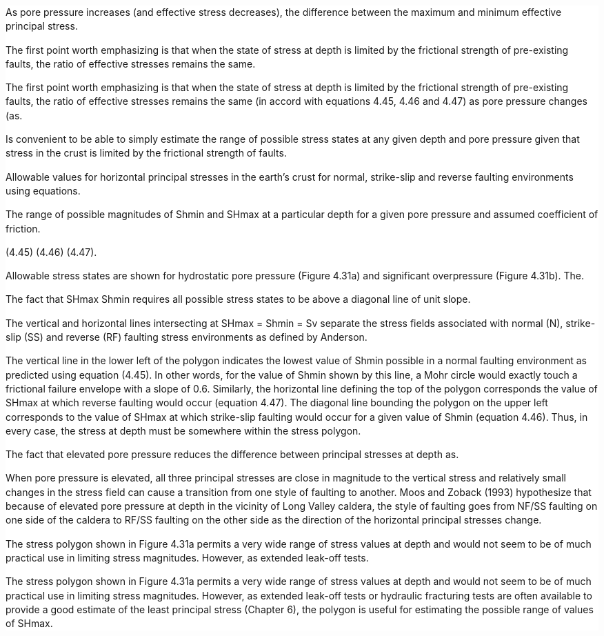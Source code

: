 As pore pressure increases (and effective stress decreases), the difference between the maximum and minimum effective principal stress.

The first point worth emphasizing is that when the state of stress at depth is limited by the frictional strength of pre-existing faults, the ratio of effective stresses remains the same.

The first point worth emphasizing is that when the state of stress at depth is limited by the frictional strength of pre-existing faults, the ratio of effective stresses remains the same (in accord with equations 4.45, 4.46 and 4.47) as pore pressure changes (as.

Is convenient to be able to simply estimate the range of possible stress states at any given depth and pore pressure given that stress in the crust is limited by the frictional strength of faults.

Allowable values for horizontal principal stresses in the earth’s crust for normal, strike-slip and reverse faulting environments using equations.

The range of possible magnitudes of Shmin and SHmax at a particular depth for a given pore pressure and assumed coefficient of friction.

(4.45)  (4.46)  (4.47).

Allowable stress states are shown for hydrostatic pore pressure (Figure 4.31a) and significant overpressure (Figure 4.31b). The.

The fact that SHmax  Shmin requires all possible stress states to be above a diagonal line of unit slope.

The vertical and horizontal lines intersecting at SHmax = Shmin = Sv separate the stress fields associated with normal (N), strike-slip (SS) and reverse (RF) faulting stress environments as defined by Anderson.

The vertical line in the lower left of the polygon indicates the lowest value of Shmin possible in a normal faulting environment as predicted using equation (4.45). In other words, for the value of Shmin shown by this line, a Mohr circle would exactly touch a frictional failure envelope with a slope of 0.6. Similarly, the horizontal line defining the top of the polygon corresponds the value of SHmax at which reverse faulting would occur (equation 4.47). The diagonal line bounding the polygon on the upper left corresponds to the value of SHmax at which strike-slip faulting would occur for a given value of Shmin (equation 4.46). Thus, in every case, the stress at depth must be somewhere within the stress polygon.

The fact that elevated pore pressure reduces the difference between principal stresses at depth as.

When pore pressure is elevated, all three principal stresses are close in magnitude to the vertical stress and relatively small changes in the stress field can cause a transition from one style of faulting to another. Moos and Zoback (1993) hypothesize that because of elevated pore pressure at depth in the vicinity of Long Valley caldera, the style of faulting goes from NF/SS faulting on one side of the caldera to RF/SS faulting on the other side as the direction of the horizontal principal stresses change.

The stress polygon shown in Figure 4.31a permits a very wide range of stress values at depth and would not seem to be of much practical use in limiting stress magnitudes. However, as extended leak-off tests.

The stress polygon shown in Figure 4.31a permits a very wide range of stress values at depth and would not seem to be of much practical use in limiting stress magnitudes. However, as extended leak-off tests or hydraulic fracturing tests are often available to provide a good estimate of the least principal stress (Chapter 6), the polygon is useful for estimating the possible range of values of SHmax.
